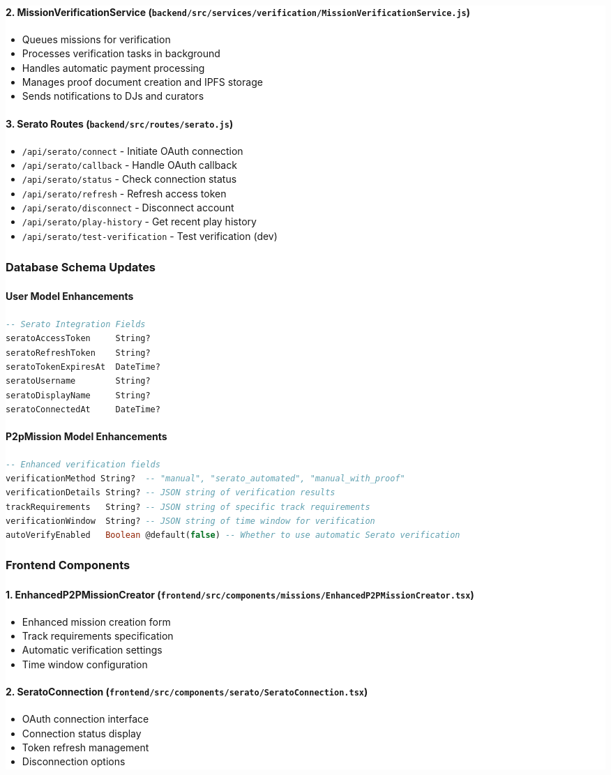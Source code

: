 #### 2. MissionVerificationService (`backend/src/services/verification/MissionVerificationService.js`)
- Queues missions for verification
- Processes verification tasks in background
- Handles automatic payment processing
- Manages proof document creation and IPFS storage
- Sends notifications to DJs and curators

#### 3. Serato Routes (`backend/src/routes/serato.js`)
- `/api/serato/connect` - Initiate OAuth connection
- `/api/serato/callback` - Handle OAuth callback
- `/api/serato/status` - Check connection status
- `/api/serato/refresh` - Refresh access token
- `/api/serato/disconnect` - Disconnect account
- `/api/serato/play-history` - Get recent play history
- `/api/serato/test-verification` - Test verification (dev)

### Database Schema Updates

#### User Model Enhancements
```sql
-- Serato Integration Fields
seratoAccessToken     String?
seratoRefreshToken    String?
seratoTokenExpiresAt  DateTime?
seratoUsername        String?
seratoDisplayName     String?
seratoConnectedAt     DateTime?
```

#### P2pMission Model Enhancements
```sql
-- Enhanced verification fields
verificationMethod String?  -- "manual", "serato_automated", "manual_with_proof"
verificationDetails String? -- JSON string of verification results
trackRequirements   String? -- JSON string of specific track requirements
verificationWindow  String? -- JSON string of time window for verification
autoVerifyEnabled   Boolean @default(false) -- Whether to use automatic Serato verification
```

### Frontend Components

#### 1. EnhancedP2PMissionCreator (`frontend/src/components/missions/EnhancedP2PMissionCreator.tsx`)
- Enhanced mission creation form
- Track requirements specification
- Automatic verification settings
- Time window configuration

#### 2. SeratoConnection (`frontend/src/components/serato/SeratoConnection.tsx`)
- OAuth connection interface
- Connection status display
- Token refresh management
- Disconnection options
